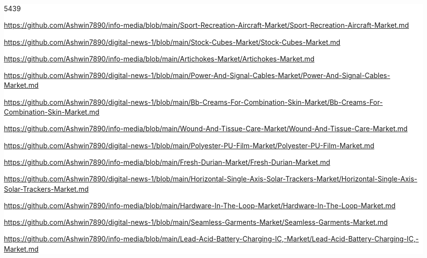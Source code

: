 5439</p><p><a href="https://github.com/Ashwin7890/info-media/blob/main/Sport-Recreation-Aircraft-Market/Sport-Recreation-Aircraft-Market.md">https://github.com/Ashwin7890/info-media/blob/main/Sport-Recreation-Aircraft-Market/Sport-Recreation-Aircraft-Market.md</a></p><p><a href="https://github.com/Ashwin7890/digital-news-1/blob/main/Stock-Cubes-Market/Stock-Cubes-Market.md">https://github.com/Ashwin7890/digital-news-1/blob/main/Stock-Cubes-Market/Stock-Cubes-Market.md</a></p><p><a href="https://github.com/Ashwin7890/info-media/blob/main/Artichokes-Market/Artichokes-Market.md">https://github.com/Ashwin7890/info-media/blob/main/Artichokes-Market/Artichokes-Market.md</a></p><p><a href="https://github.com/Ashwin7890/digital-news-1/blob/main/Power-And-Signal-Cables-Market/Power-And-Signal-Cables-Market.md">https://github.com/Ashwin7890/digital-news-1/blob/main/Power-And-Signal-Cables-Market/Power-And-Signal-Cables-Market.md</a></p><p><a href="https://github.com/Ashwin7890/digital-news-1/blob/main/Bb-Creams-For-Combination-Skin-Market/Bb-Creams-For-Combination-Skin-Market.md">https://github.com/Ashwin7890/digital-news-1/blob/main/Bb-Creams-For-Combination-Skin-Market/Bb-Creams-For-Combination-Skin-Market.md</a></p><p><a href="https://github.com/Ashwin7890/info-media/blob/main/Wound-And-Tissue-Care-Market/Wound-And-Tissue-Care-Market.md">https://github.com/Ashwin7890/info-media/blob/main/Wound-And-Tissue-Care-Market/Wound-And-Tissue-Care-Market.md</a></p><p><a href="https://github.com/Ashwin7890/digital-news-1/blob/main/Polyester-PU-Film-Market/Polyester-PU-Film-Market.md">https://github.com/Ashwin7890/digital-news-1/blob/main/Polyester-PU-Film-Market/Polyester-PU-Film-Market.md</a></p><p><a href="https://github.com/Ashwin7890/info-media/blob/main/Fresh-Durian-Market/Fresh-Durian-Market.md">https://github.com/Ashwin7890/info-media/blob/main/Fresh-Durian-Market/Fresh-Durian-Market.md</a></p><p><a href="https://github.com/Ashwin7890/digital-news-1/blob/main/Horizontal-Single-Axis-Solar-Trackers-Market/Horizontal-Single-Axis-Solar-Trackers-Market.md">https://github.com/Ashwin7890/digital-news-1/blob/main/Horizontal-Single-Axis-Solar-Trackers-Market/Horizontal-Single-Axis-Solar-Trackers-Market.md</a></p><p><a href="https://github.com/Ashwin7890/info-media/blob/main/Hardware-In-The-Loop-Market/Hardware-In-The-Loop-Market.md">https://github.com/Ashwin7890/info-media/blob/main/Hardware-In-The-Loop-Market/Hardware-In-The-Loop-Market.md</a></p><p><a href="https://github.com/Ashwin7890/digital-news-1/blob/main/Seamless-Garments-Market/Seamless-Garments-Market.md">https://github.com/Ashwin7890/digital-news-1/blob/main/Seamless-Garments-Market/Seamless-Garments-Market.md</a></p><p><a href="https://github.com/Ashwin7890/info-media/blob/main/Lead-Acid-Battery-Charging-IC,-Market/Lead-Acid-Battery-Charging-IC,-Market.md">https://github.com/Ashwin7890/info-media/blob/main/Lead-Acid-Battery-Charging-IC,-Market/Lead-Acid-Battery-Charging-IC,-Market.md</a></p>
